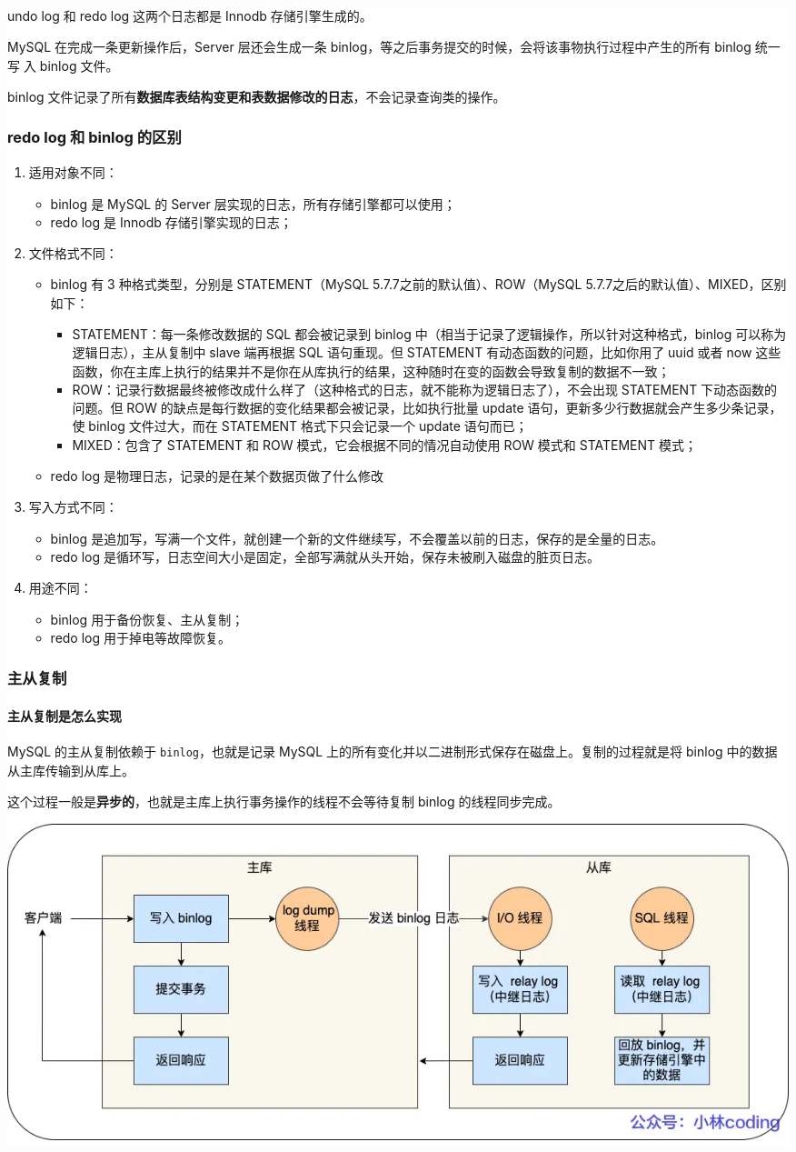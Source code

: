 undo log 和 redo log 这两个日志都是 Innodb 存储引擎生成的。

MySQL 在完成一条更新操作后，Server 层还会生成一条 binlog，等之后事务提交的时候，会将该事物执行过程中产生的所有 binlog 统一写 入 binlog 文件。

binlog 文件记录了所有**数据库表结构变更和表数据修改的日志**，不会记录查询类的操作。


### redo log 和 binlog 的区别

1. 适用对象不同：

	- binlog 是 MySQL 的 Server 层实现的日志，所有存储引擎都可以使用；
	- redo log 是 Innodb 存储引擎实现的日志；

2. 文件格式不同：

	- binlog 有 3 种格式类型，分别是 STATEMENT（MySQL 5.7.7之前的默认值）、ROW（MySQL 5.7.7之后的默认值）、MIXED，区别如下：

		- STATEMENT：每一条修改数据的 SQL 都会被记录到 binlog 中（相当于记录了逻辑操作，所以针对这种格式，binlog 可以称为逻辑日志），主从复制中 slave 端再根据 SQL 语句重现。但 STATEMENT 有动态函数的问题，比如你用了 uuid 或者 now 这些函数，你在主库上执行的结果并不是你在从库执行的结果，这种随时在变的函数会导致复制的数据不一致；
		- ROW：记录行数据最终被修改成什么样了（这种格式的日志，就不能称为逻辑日志了），不会出现 STATEMENT 下动态函数的问题。但 ROW 的缺点是每行数据的变化结果都会被记录，比如执行批量 update 语句，更新多少行数据就会产生多少条记录，使 binlog 文件过大，而在 STATEMENT 格式下只会记录一个 update 语句而已；
		- MIXED：包含了 STATEMENT 和 ROW 模式，它会根据不同的情况自动使用 ROW 模式和 STATEMENT 模式；

	- redo log 是物理日志，记录的是在某个数据页做了什么修改

3. 写入方式不同：

	- binlog 是追加写，写满一个文件，就创建一个新的文件继续写，不会覆盖以前的日志，保存的是全量的日志。
	- redo log 是循环写，日志空间大小是固定，全部写满就从头开始，保存未被刷入磁盘的脏页日志。

4. 用途不同：

	- binlog 用于备份恢复、主从复制；
	- redo log 用于掉电等故障恢复。
### 主从复制

#### 主从复制是怎么实现

MySQL 的主从复制依赖于 `binlog`，也就是记录 MySQL 上的所有变化并以二进制形式保存在磁盘上。复制的过程就是将 binlog 中的数据从主库传输到从库上。

这个过程一般是**异步的**，也就是主库上执行事务操作的线程不会等待复制 binlog 的线程同步完成。

![主从复制过程](img/主从复制过程.drawio.webp)
